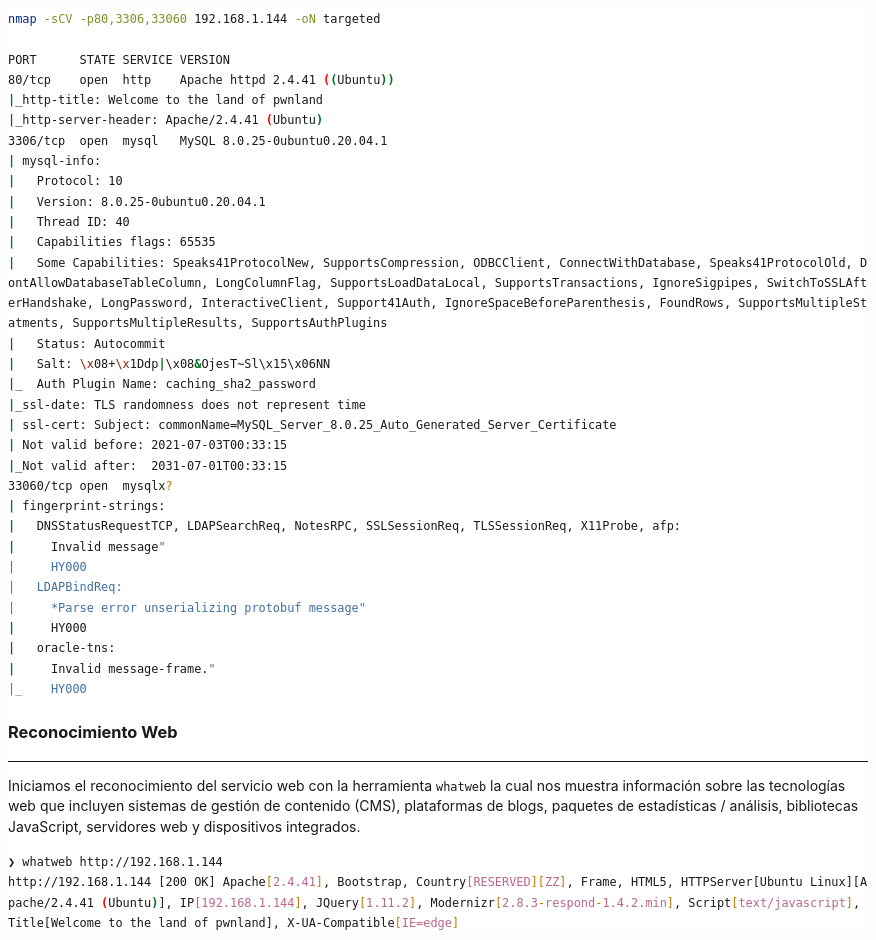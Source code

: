 ```bash
nmap -sCV -p80,3306,33060 192.168.1.144 -oN targeted

PORT      STATE SERVICE VERSION
80/tcp    open  http    Apache httpd 2.4.41 ((Ubuntu))
|_http-title: Welcome to the land of pwnland
|_http-server-header: Apache/2.4.41 (Ubuntu)
3306/tcp  open  mysql   MySQL 8.0.25-0ubuntu0.20.04.1
| mysql-info: 
|   Protocol: 10
|   Version: 8.0.25-0ubuntu0.20.04.1
|   Thread ID: 40
|   Capabilities flags: 65535
|   Some Capabilities: Speaks41ProtocolNew, SupportsCompression, ODBCClient, ConnectWithDatabase, Speaks41ProtocolOld, DontAllowDatabaseTableColumn, LongColumnFlag, SupportsLoadDataLocal, SupportsTransactions, IgnoreSigpipes, SwitchToSSLAfterHandshake, LongPassword, InteractiveClient, Support41Auth, IgnoreSpaceBeforeParenthesis, FoundRows, SupportsMultipleStatments, SupportsMultipleResults, SupportsAuthPlugins
|   Status: Autocommit
|   Salt: \x08+\x1Ddp|\x08&OjesT~Sl\x15\x06NN
|_  Auth Plugin Name: caching_sha2_password
|_ssl-date: TLS randomness does not represent time
| ssl-cert: Subject: commonName=MySQL_Server_8.0.25_Auto_Generated_Server_Certificate
| Not valid before: 2021-07-03T00:33:15
|_Not valid after:  2031-07-01T00:33:15
33060/tcp open  mysqlx?
| fingerprint-strings: 
|   DNSStatusRequestTCP, LDAPSearchReq, NotesRPC, SSLSessionReq, TLSSessionReq, X11Probe, afp: 
|     Invalid message"
|     HY000
|   LDAPBindReq: 
|     *Parse error unserializing protobuf message"
|     HY000
|   oracle-tns: 
|     Invalid message-frame."
|_    HY000
```
### Reconocimiento Web

* * *

Iniciamos el reconocimiento del servicio web con la herramienta `whatweb` la cual nos muestra información sobre las tecnologías web que incluyen sistemas de gestión de contenido (CMS), plataformas de blogs, paquetes de estadísticas / análisis, bibliotecas JavaScript, servidores web y dispositivos integrados.

```bash
❯ whatweb http://192.168.1.144
http://192.168.1.144 [200 OK] Apache[2.4.41], Bootstrap, Country[RESERVED][ZZ], Frame, HTML5, HTTPServer[Ubuntu Linux][Apache/2.4.41 (Ubuntu)], IP[192.168.1.144], JQuery[1.11.2], Modernizr[2.8.3-respond-1.4.2.min], Script[text/javascript], Title[Welcome to the land of pwnland], X-UA-Compatible[IE=edge]
```

